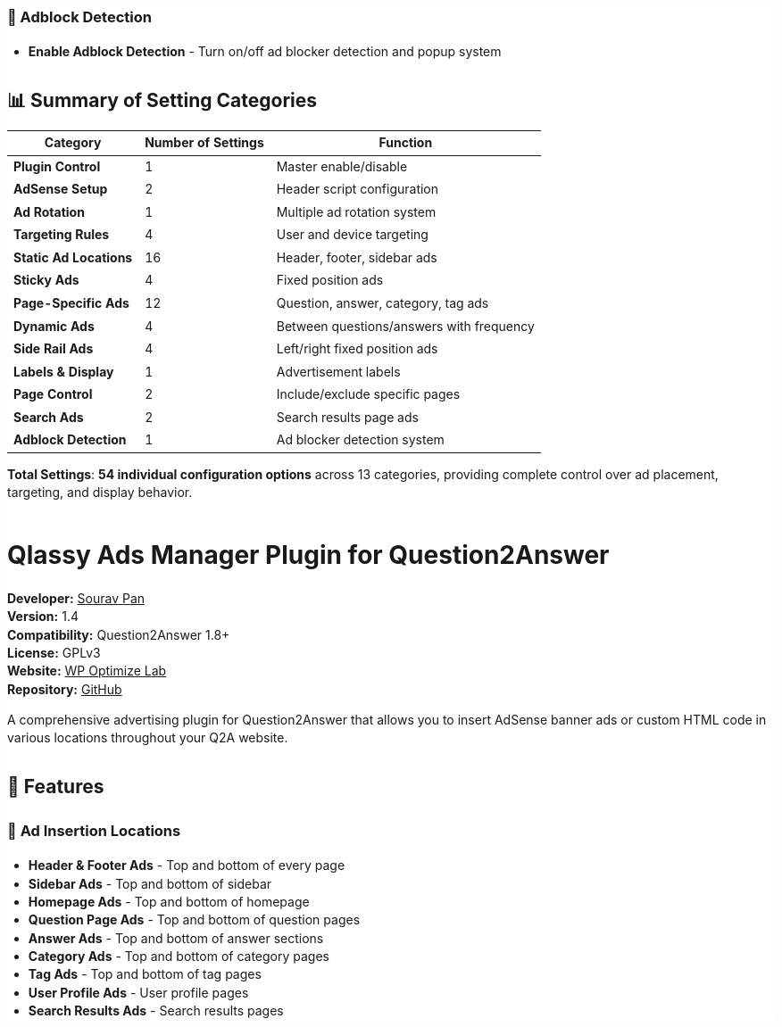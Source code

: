 ### **📌 Adblock Detection**
- **Enable Adblock Detection** - Turn on/off ad blocker detection and popup system

## 📊 **Summary of Setting Categories**

| **Category** | **Number of Settings** | **Function** |
|--------------|------------------------|--------------|
| **Plugin Control** | 1 | Master enable/disable |
| **AdSense Setup** | 2 | Header script configuration |
| **Ad Rotation** | 1 | Multiple ad rotation system |
| **Targeting Rules** | 4 | User and device targeting |
| **Static Ad Locations** | 16 | Header, footer, sidebar ads |
| **Sticky Ads** | 4 | Fixed position ads |
| **Page-Specific Ads** | 12 | Question, answer, category, tag ads |
| **Dynamic Ads** | 4 | Between questions/answers with frequency |
| **Side Rail Ads** | 4 | Left/right fixed position ads |
| **Labels & Display** | 1 | Advertisement labels |
| **Page Control** | 2 | Include/exclude specific pages |
| **Search Ads** | 2 | Search results page ads |
| **Adblock Detection** | 1 | Ad blocker detection system |

**Total Settings**: **54 individual configuration options** across 13 categories, providing complete control over ad placement, targeting, and display behavior.





# Qlassy Ads Manager Plugin for Question2Answer

**Developer:** [Sourav Pan](https://github.com/Souravpandev)  
**Version:** 1.4  
**Compatibility:** Question2Answer 1.8+  
**License:** GPLv3  
**Website:** [WP Optimize Lab](https://wpoptimizelab.com/)  
**Repository:** [GitHub](https://github.com/Souravpandev/Qlassy-Ads-Manager)

A comprehensive advertising plugin for Question2Answer that allows you to insert AdSense banner ads or custom HTML code in various locations throughout your Q2A website.

## 🚀 Features

### 📍 **Ad Insertion Locations**
- **Header & Footer Ads** - Top and bottom of every page
- **Sidebar Ads** - Top and bottom of sidebar
- **Homepage Ads** - Top and bottom of homepage
- **Question Page Ads** - Top and bottom of question pages
- **Answer Ads** - Top and bottom of answer sections
- **Category Ads** - Top and bottom of category pages
- **Tag Ads** - Top and bottom of tag pages
- **User Profile Ads** - User profile pages
- **Search Results Ads** - Search results pages
